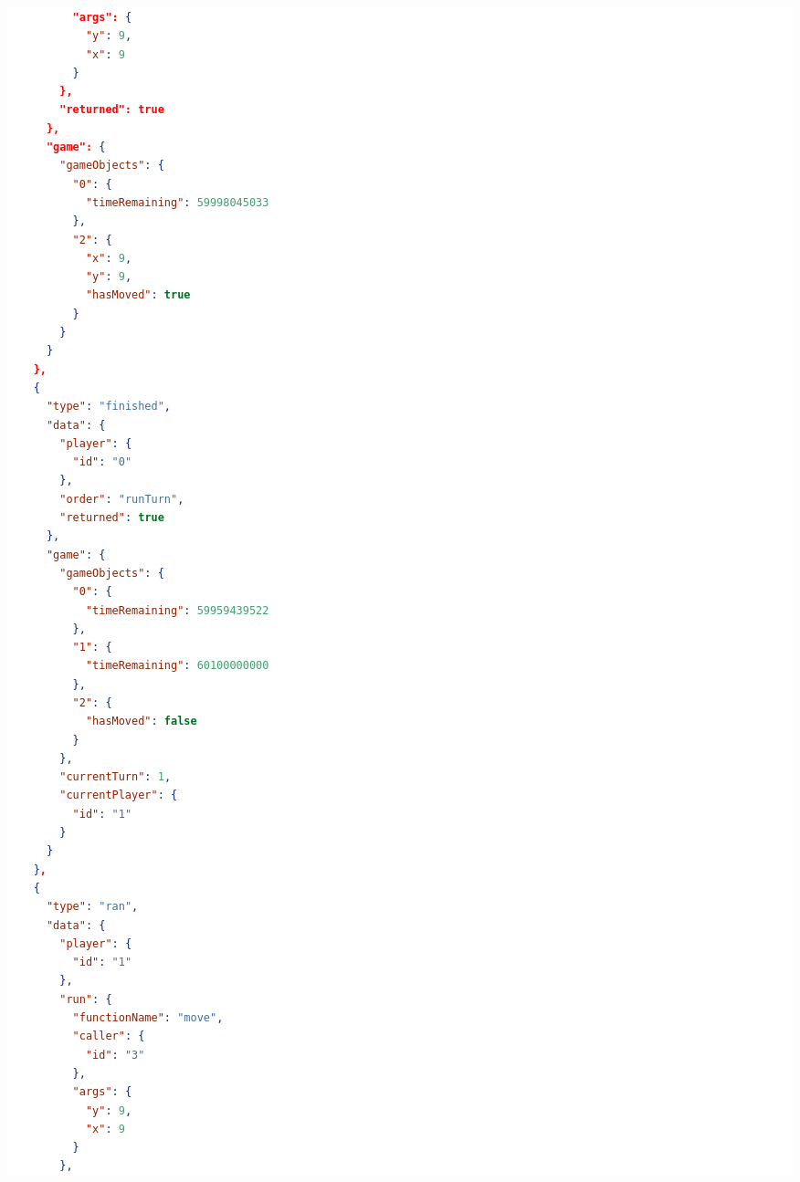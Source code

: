 ``` json
          "args": {
            "y": 9,
            "x": 9
          }
        },
        "returned": true
      },
      "game": {
        "gameObjects": {
          "0": {
            "timeRemaining": 59998045033
          },
          "2": {
            "x": 9,
            "y": 9,
            "hasMoved": true
          }
        }
      }
    },
    {
      "type": "finished",
      "data": {
        "player": {
          "id": "0"
        },
        "order": "runTurn",
        "returned": true
      },
      "game": {
        "gameObjects": {
          "0": {
            "timeRemaining": 59959439522
          },
          "1": {
            "timeRemaining": 60100000000
          },
          "2": {
            "hasMoved": false
          }
        },
        "currentTurn": 1,
        "currentPlayer": {
          "id": "1"
        }
      }
    },
    {
      "type": "ran",
      "data": {
        "player": {
          "id": "1"
        },
        "run": {
          "functionName": "move",
          "caller": {
            "id": "3"
          },
          "args": {
            "y": 9,
            "x": 9
          }
        },
```